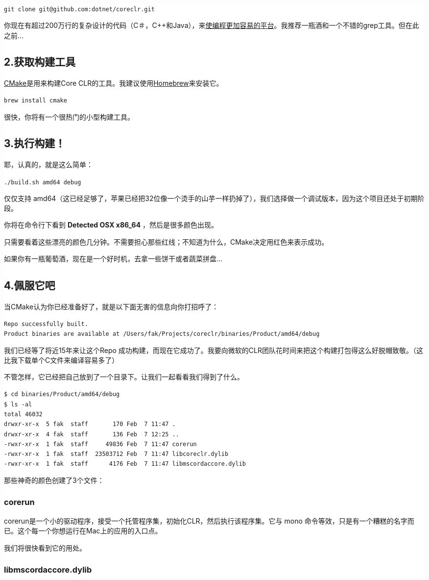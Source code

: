     git clone git@github.com:dotnet/coreclr.git
    

你现在有超过200万行的复杂设计的代码（C＃，C++和Java），来[使编程更加容易的平台][11]。我推荐一瓶酒和一个不错的grep工具。但在此之前...

## 2\.获取构建工具

[CMake][12]是用来构建Core CLR的工具。我建议使用[Homebrew][13]来安装它。

    brew install cmake
    

很快，你将有一个很热门的小型构建工具。

## 3\.执行构建！

耶，认真的，就是这么简单：

    ./build.sh amd64 debug
    

仅仅支持 amd64（这已经足够了，苹果已经把32位像一个烫手的山芋一样扔掉了），我们选择做一个调试版本，因为这个项目还处于初期阶段。

你将在命令行下看到 **Detected OSX x86_64** ，然后是很多颜色出现。

只需要看着这些漂亮的颜色几分钟。不需要担心那些红线；不知道为什么，CMake决定用红色来表示成功。

如果你有一瓶葡萄酒，现在是一个好时机，去拿一些饼干或者蔬菜拼盘...

## 4\.佩服它吧

当CMake认为你已经准备好了，就是以下面无害的信息向你打招呼了：

    Repo successfully built.
    Product binaries are available at /Users/fak/Projects/coreclr/binaries/Product/amd64/debug
    

我们已经等了将近15年来让这个Repo 成功构建，而现在它成功了。我要向微软的CLR团队花时间来把这个构建打包得这么好脱帽致敬。（这比我下载单个C文件来编译容易多了）

不管怎样，它已经把自己放到了一个目录下。让我们一起看看我们得到了什么。

    $ cd binaries/Product/amd64/debug
    $ ls -al
    total 46032
    drwxr-xr-x  5 fak  staff       170 Feb  7 11:47 .
    drwxr-xr-x  4 fak  staff       136 Feb  7 12:25 ..
    -rwxr-xr-x  1 fak  staff     49836 Feb  7 11:47 corerun
    -rwxr-xr-x  1 fak  staff  23503712 Feb  7 11:47 libcoreclr.dylib
    -rwxr-xr-x  1 fak  staff      4176 Feb  7 11:47 libmscordaccore.dylib
    

那些神奇的颜色创建了3个文件：

### corerun

corerun是一个小的驱动程序，接受一个托管程序集，初始化CLR，然后执行该程序集。它与 mono 命令等效，只是有一个糟糕的名字而已。这个每一个你想运行在Mac上的应用的入口点。

我们将很快看到它的用处。

### libmscordaccore.dylib


 [1]: http://praeclarum.org/post/110552954728/building-and-running-nets-coreclr-on-os-x
 [2]: http://blogs.msdn.com/b/dotnet/archive/2015/02/03/coreclr-is-now-open-source.aspx
 [3]: https://twitter.com/geoffnorton
 [4]: http://www.mono-project.com/
 [5]: https://twitter.com/DotNet
 [6]: https://twitter.com/geoffnorton/status/563908409380962304
 [7]: https://twitter.com/geoffnorton/status/563911442261213185
 [8]: https://github.com/dotnet/coreclr/pull/105
 [9]: https://github.com/dotnet/coreclr/pull/117#issuecomment-73343848
 [10]: https://github.com/dotnet/coreclr
 [11]: https://github.com/dotnet/coreclr/blob/master/Documentation/intro-to-clr.md
 [12]: http://www.cmake.org/
 [13]: http://brew.sh/
 [14]: https://github.com/dotnet/coreclr/wiki/Building-and-Running-CoreCLR-on-Linux
 [15]: https://www.dropbox.com/s/zvl5tsj6peh12km/mscorlib.dll?dl=0
 [16]: https://github.com/mono/mono/tree/master/mcs/mcs
 [17]: http://www.mono-project.com/download/
 [18]: http://icircuitapp.com
 [19]: http://calca.io